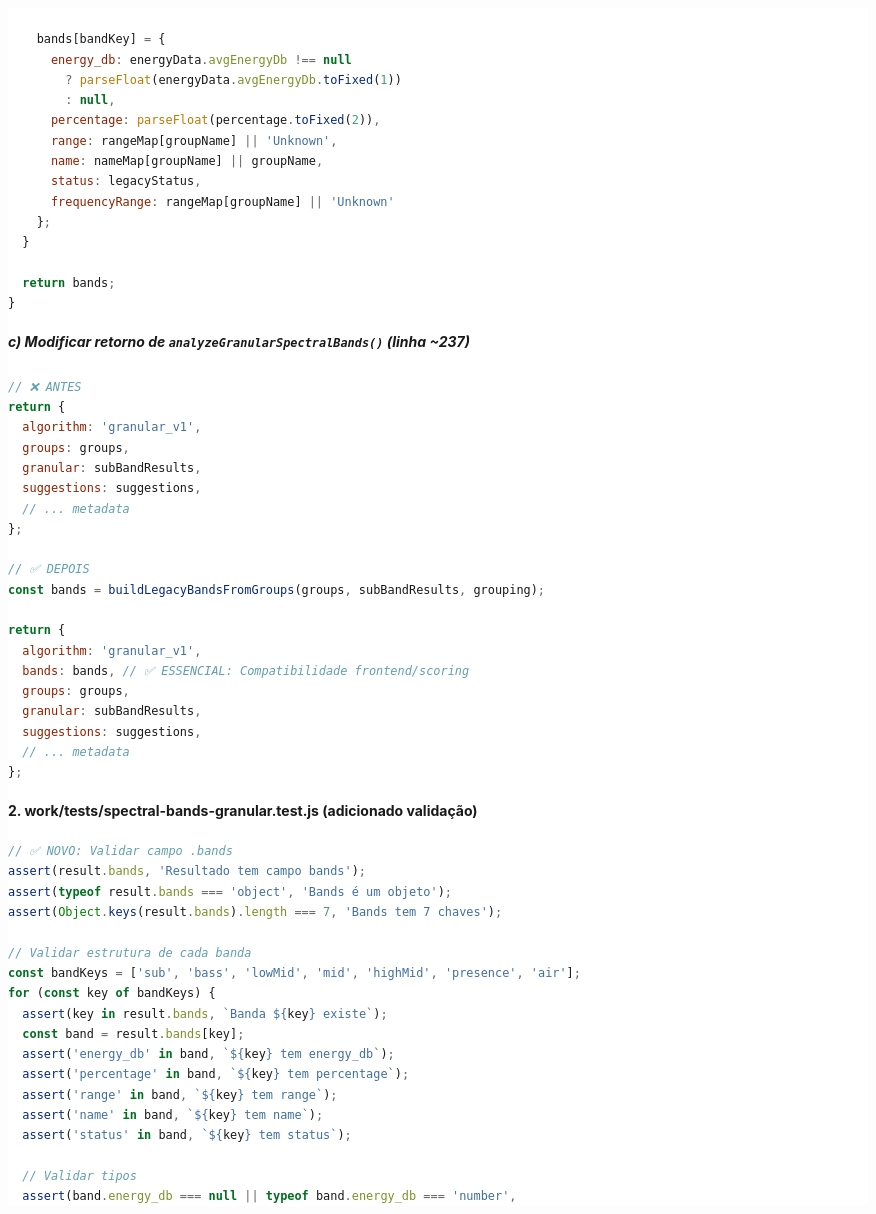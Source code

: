 ```javascript

    bands[bandKey] = {
      energy_db: energyData.avgEnergyDb !== null 
        ? parseFloat(energyData.avgEnergyDb.toFixed(1)) 
        : null,
      percentage: parseFloat(percentage.toFixed(2)),
      range: rangeMap[groupName] || 'Unknown',
      name: nameMap[groupName] || groupName,
      status: legacyStatus,
      frequencyRange: rangeMap[groupName] || 'Unknown'
    };
  }

  return bands;
}
```

##### c) Modificar retorno de `analyzeGranularSpectralBands()` (linha ~237)
```javascript
// ❌ ANTES
return {
  algorithm: 'granular_v1',
  groups: groups,
  granular: subBandResults,
  suggestions: suggestions,
  // ... metadata
};

// ✅ DEPOIS
const bands = buildLegacyBandsFromGroups(groups, subBandResults, grouping);

return {
  algorithm: 'granular_v1',
  bands: bands, // ✅ ESSENCIAL: Compatibilidade frontend/scoring
  groups: groups,
  granular: subBandResults,
  suggestions: suggestions,
  // ... metadata
};
```

#### 2. **work/tests/spectral-bands-granular.test.js** (adicionado validação)

```javascript
// ✅ NOVO: Validar campo .bands
assert(result.bands, 'Resultado tem campo bands');
assert(typeof result.bands === 'object', 'Bands é um objeto');
assert(Object.keys(result.bands).length === 7, 'Bands tem 7 chaves');

// Validar estrutura de cada banda
const bandKeys = ['sub', 'bass', 'lowMid', 'mid', 'highMid', 'presence', 'air'];
for (const key of bandKeys) {
  assert(key in result.bands, `Banda ${key} existe`);
  const band = result.bands[key];
  assert('energy_db' in band, `${key} tem energy_db`);
  assert('percentage' in band, `${key} tem percentage`);
  assert('range' in band, `${key} tem range`);
  assert('name' in band, `${key} tem name`);
  assert('status' in band, `${key} tem status`);
  
  // Validar tipos
  assert(band.energy_db === null || typeof band.energy_db === 'number', 
```